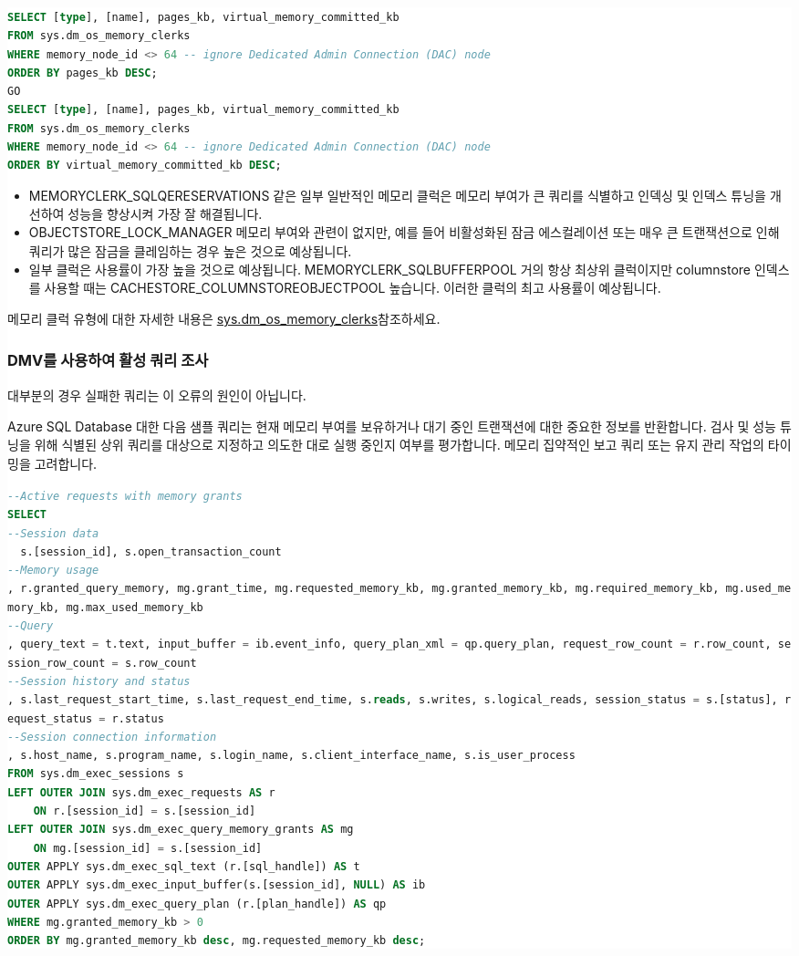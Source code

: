 ```sql
SELECT [type], [name], pages_kb, virtual_memory_committed_kb
FROM sys.dm_os_memory_clerks
WHERE memory_node_id <> 64 -- ignore Dedicated Admin Connection (DAC) node
ORDER BY pages_kb DESC;
GO
SELECT [type], [name], pages_kb, virtual_memory_committed_kb
FROM sys.dm_os_memory_clerks
WHERE memory_node_id <> 64 -- ignore Dedicated Admin Connection (DAC) node
ORDER BY virtual_memory_committed_kb DESC;
```

 - MEMORYCLERK_SQLQERESERVATIONS 같은 일부 일반적인 메모리 클럭은 메모리 부여가 큰 쿼리를 식별하고 인덱싱 및 인덱스 튜닝을 개선하여 성능을 향상시켜 가장 잘 해결됩니다. 
 - OBJECTSTORE_LOCK_MANAGER 메모리 부여와 관련이 없지만, 예를 들어 비활성화된 잠금 에스컬레이션 또는 매우 큰 트랜잭션으로 인해 쿼리가 많은 잠금을 클레임하는 경우 높은 것으로 예상됩니다. 
 - 일부 클럭은 사용률이 가장 높을 것으로 예상됩니다. MEMORYCLERK_SQLBUFFERPOOL 거의 항상 최상위 클럭이지만 columnstore 인덱스를 사용할 때는 CACHESTORE_COLUMNSTOREOBJECTPOOL 높습니다. 이러한 클럭의 최고 사용률이 예상됩니다. 

 메모리 클럭 유형에 대한 자세한 내용은 [sys.dm_os_memory_clerks](/sql/relational-databases/system-dynamic-management-views/sys-dm-os-memory-clerks-transact-sql)참조하세요. 

### <a name="use-dmvs-to-investigate-active-queries"></a>DMV를 사용하여 활성 쿼리 조사 

대부분의 경우 실패한 쿼리는 이 오류의 원인이 아닙니다. 

Azure SQL Database 대한 다음 샘플 쿼리는 현재 메모리 부여를 보유하거나 대기 중인 트랜잭션에 대한 중요한 정보를 반환합니다. 검사 및 성능 튜닝을 위해 식별된 상위 쿼리를 대상으로 지정하고 의도한 대로 실행 중인지 여부를 평가합니다. 메모리 집약적인 보고 쿼리 또는 유지 관리 작업의 타이밍을 고려합니다.

```sql
--Active requests with memory grants
SELECT
--Session data 
  s.[session_id], s.open_transaction_count
--Memory usage
, r.granted_query_memory, mg.grant_time, mg.requested_memory_kb, mg.granted_memory_kb, mg.required_memory_kb, mg.used_memory_kb, mg.max_used_memory_kb     
--Query 
, query_text = t.text, input_buffer = ib.event_info, query_plan_xml = qp.query_plan, request_row_count = r.row_count, session_row_count = s.row_count
--Session history and status
, s.last_request_start_time, s.last_request_end_time, s.reads, s.writes, s.logical_reads, session_status = s.[status], request_status = r.status
--Session connection information
, s.host_name, s.program_name, s.login_name, s.client_interface_name, s.is_user_process
FROM sys.dm_exec_sessions s 
LEFT OUTER JOIN sys.dm_exec_requests AS r 
    ON r.[session_id] = s.[session_id]
LEFT OUTER JOIN sys.dm_exec_query_memory_grants AS mg 
    ON mg.[session_id] = s.[session_id]
OUTER APPLY sys.dm_exec_sql_text (r.[sql_handle]) AS t
OUTER APPLY sys.dm_exec_input_buffer(s.[session_id], NULL) AS ib 
OUTER APPLY sys.dm_exec_query_plan (r.[plan_handle]) AS qp 
WHERE mg.granted_memory_kb > 0
ORDER BY mg.granted_memory_kb desc, mg.requested_memory_kb desc;
```
